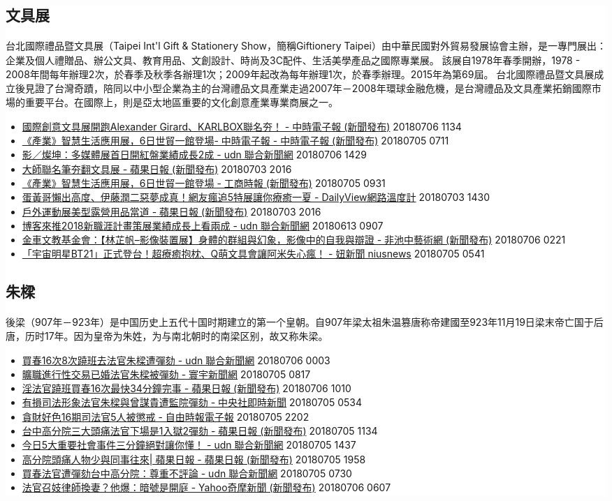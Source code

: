 ## 文具展

台北國際禮品暨文具展（Taipei Int'l Gift & Stationery Show，簡稱Giftionery Taipei）由中華民國對外貿易發展協會主辦，是一專門展出：企業及個人禮贈品、辦公文具、教育用品、文創設計、時尚及3C配件、生活美學產品之國際專業展。
該展自1978年春季開辦，1978 - 2008年間每年辦理2次，於春季及秋季各辦理1次；2009年起改為每年辦理1次，於春季辦理。2015年為第69屆。
台北國際禮品暨文具展成立後見證了台灣奇蹟，陪同以中小型企業為主的台灣禮品文具產業走過2007年－2008年環球金融危機，是台灣禮品及文具產業拓銷國際市場的重要平台。在國際上，則是亞太地區重要的文化創意產業專業商展之一。


- [國際創意文具展開跑Alexander Girard、KARLBOX聯名夯！ - 中時電子報 (新聞發布)](http://www.chinatimes.com/realtimenews/20180706003790-260405 "國際創意文具展開跑Alexander Girard、KARLBOX聯名夯！ - 中時電子報 (新聞發布)") 20180706 1134
- [《產業》智慧生活應用展，6日世貿一館登場- 中時電子報 - 中時電子報 (新聞發布)](http://www.chinatimes.com/realtimenews/20180705002731-260410 "《產業》智慧生活應用展，6日世貿一館登場- 中時電子報 - 中時電子報 (新聞發布)") 20180705 0711
- [影／燦坤：多媒體展首日開紅盤業績成長2成 - udn 聯合新聞網](https://udn.com/news/story/7240/3239063 "影／燦坤：多媒體展首日開紅盤業績成長2成 - udn 聯合新聞網") 20180706 1429
- [大師聯名筆夯翻文具展 - 蘋果日報 (新聞發布)](https://tw.appledaily.com/lifestyle/daily/20180704/38060474 "大師聯名筆夯翻文具展 - 蘋果日報 (新聞發布)") 20180703 2016
- [《產業》智慧生活應用展，6日世貿一館登場 - 工商時報 (新聞發布)](http://ctee.com.tw/mobile/NowNews.aspx?nid=20180705002731-260410&ch=aj "《產業》智慧生活應用展，6日世貿一館登場 - 工商時報 (新聞發布)") 20180705 0931
- [蛋黃哥懶出高度、伊藤潤二惡夢成真！網友瘋追5特展讓你療癒一夏 - DailyView網路溫度計](https://dailyview.tw/Popular/Detail/2044 "蛋黃哥懶出高度、伊藤潤二惡夢成真！網友瘋追5特展讓你療癒一夏 - DailyView網路溫度計") 20180703 1430
- [戶外運動展美型露營用品當道 - 蘋果日報 (新聞發布)](https://tw.appledaily.com/lifestyle/daily/20180704/38060456 "戶外運動展美型露營用品當道 - 蘋果日報 (新聞發布)") 20180703 2016
- [博客來推2018新職涯計畫策展業績成長上看兩成 - udn 聯合新聞網](https://udn.com/news/story/7241/3196823 "博客來推2018新職涯計畫策展業績成長上看兩成 - udn 聯合新聞網") 20180613 0907
- [金車文教基金會：【林芷帆–影像裝置展】身體的群組與幻象，影像中的自我與辯證 - 非池中藝術網 (新聞發布)](http://artemperor.tw/tidbits/7566 "金車文教基金會：【林芷帆–影像裝置展】身體的群組與幻象，影像中的自我與辯證 - 非池中藝術網 (新聞發布)") 20180706 0221
- [「宇宙明星BT21」正式登台！超療癒抱枕、Q萌文具會讓阿米失心瘋！ - 妞新聞 niusnews](https://www.niusnews.com/=P0avgal5 "「宇宙明星BT21」正式登台！超療癒抱枕、Q萌文具會讓阿米失心瘋！ - 妞新聞 niusnews") 20180705 0541

## 朱樑

後梁（907年－923年）是中国历史上五代十国时期建立的第一个皇朝。自907年梁太祖朱温篡唐称帝建國至923年11月19日梁末帝亡国于后唐，历时17年。因为皇帝为朱姓，为与南北朝时的南梁区别，故又称朱梁。
- [買春16次8次蹺班去法官朱樑遭彈劾 - udn 聯合新聞網](https://udn.com/news/story/11315/3237279 "買春16次8次蹺班去法官朱樑遭彈劾 - udn 聯合新聞網") 20180706 0003
- [曠職進行性交易已婚法官朱樑被彈劾 - 寰宇新聞網](http://globalnewstv.com.tw/201807/28666/ "曠職進行性交易已婚法官朱樑被彈劾 - 寰宇新聞網") 20180705 0817
- [淫法官蹺班買春16次最快34分鐘完事 - 蘋果日報 (新聞發布)](https://tw.appledaily.com/new/realtime/20180706/1386529/ "淫法官蹺班買春16次最快34分鐘完事 - 蘋果日報 (新聞發布)") 20180706 1010
- [有損司法形象法官朱樑與曾謀貴遭監院彈劾 - 中央社即時新聞](http://m.cna.com.tw/news/aipl/201807050120.aspx "有損司法形象法官朱樑與曾謀貴遭監院彈劾 - 中央社即時新聞") 20180705 0534
- [貪財好色16期司法官5人被懲戒 - 自由時報電子報](http://news.ltn.com.tw/news/society/paper/1214409 "貪財好色16期司法官5人被懲戒 - 自由時報電子報") 20180705 2202
- [台中高分院三大頭痛法官下場是1入獄2彈劾 - 蘋果日報 (新聞發布)](https://tw.appledaily.com/new/realtime/20180705/1385683/ "台中高分院三大頭痛法官下場是1入獄2彈劾 - 蘋果日報 (新聞發布)") 20180705 1134
- [今日5大重要社會事件三分鐘絕對讓你懂！ - udn 聯合新聞網](https://udn.com/news/story/7321/3237116 "今日5大重要社會事件三分鐘絕對讓你懂！ - udn 聯合新聞網") 20180705 1437
- [高分院頭痛人物少與同事往來| 蘋果日報 - 蘋果日報 (新聞發布)](https://tw.appledaily.com/headline/daily/20180706/38062723 "高分院頭痛人物少與同事往來| 蘋果日報 - 蘋果日報 (新聞發布)") 20180705 1958
- [買春法官遭彈劾台中高分院：尊重不評論 - udn 聯合新聞網](https://udn.com/news/story/7321/3236233 "買春法官遭彈劾台中高分院：尊重不評論 - udn 聯合新聞網") 20180705 0730
- [法官召妓律師換妻？他爆：暗號是開庭 - Yahoo奇摩新聞 (新聞發布)](https://tw.news.yahoo.com/%E6%B3%95%E5%AE%98%E5%8F%AC%E5%A6%93%E5%BE%8B%E5%B8%AB%E6%8F%9B%E5%A6%BB-%E4%BB%96%E7%88%86-%E6%9A%97%E8%99%9F%E6%98%AF%E9%96%8B%E5%BA%AD-055510246.html "法官召妓律師換妻？他爆：暗號是開庭 - Yahoo奇摩新聞 (新聞發布)") 20180706 0607
